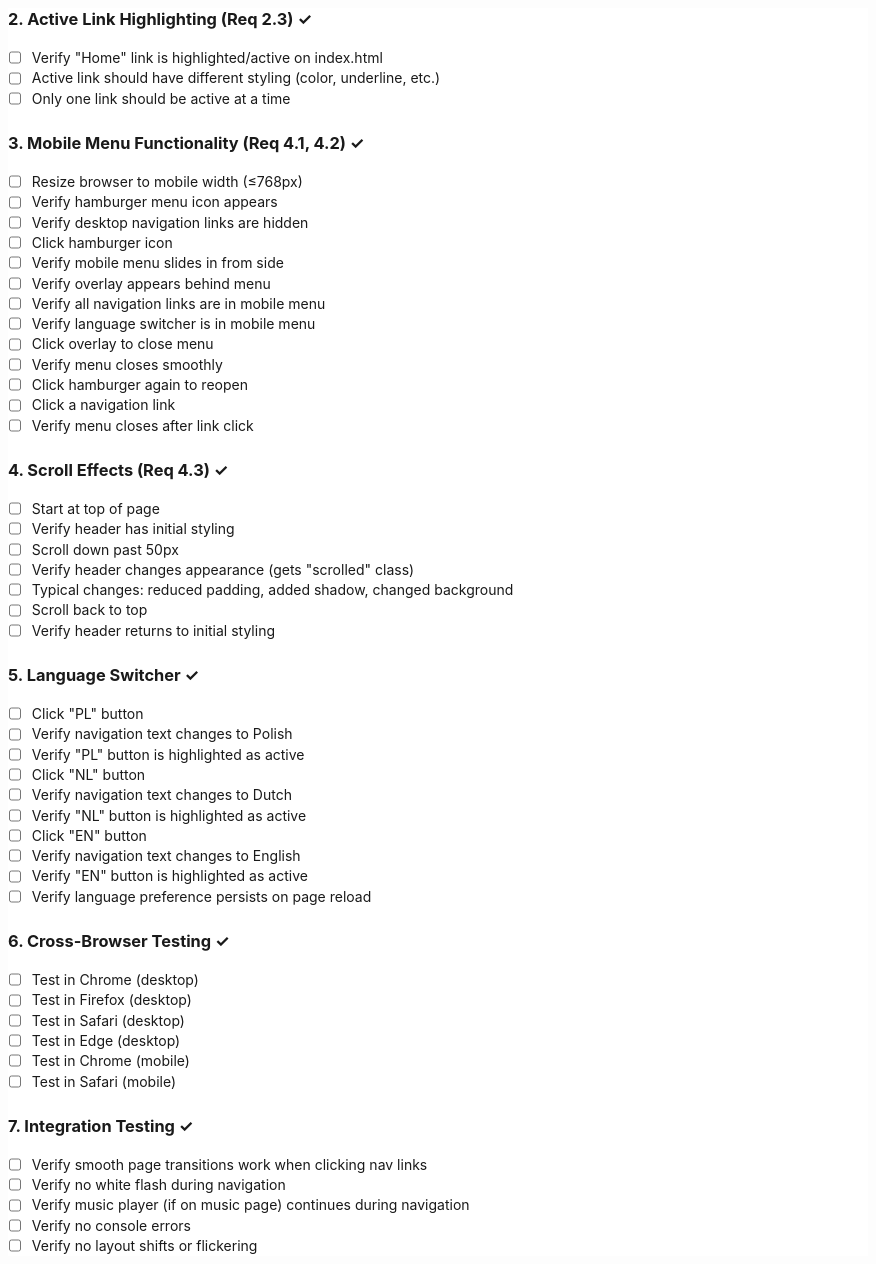 ### 2. Active Link Highlighting (Req 2.3) ✓
- [ ] Verify "Home" link is highlighted/active on index.html
- [ ] Active link should have different styling (color, underline, etc.)
- [ ] Only one link should be active at a time

### 3. Mobile Menu Functionality (Req 4.1, 4.2) ✓
- [ ] Resize browser to mobile width (≤768px)
- [ ] Verify hamburger menu icon appears
- [ ] Verify desktop navigation links are hidden
- [ ] Click hamburger icon
- [ ] Verify mobile menu slides in from side
- [ ] Verify overlay appears behind menu
- [ ] Verify all navigation links are in mobile menu
- [ ] Verify language switcher is in mobile menu
- [ ] Click overlay to close menu
- [ ] Verify menu closes smoothly
- [ ] Click hamburger again to reopen
- [ ] Click a navigation link
- [ ] Verify menu closes after link click

### 4. Scroll Effects (Req 4.3) ✓
- [ ] Start at top of page
- [ ] Verify header has initial styling
- [ ] Scroll down past 50px
- [ ] Verify header changes appearance (gets "scrolled" class)
- [ ] Typical changes: reduced padding, added shadow, changed background
- [ ] Scroll back to top
- [ ] Verify header returns to initial styling

### 5. Language Switcher ✓
- [ ] Click "PL" button
- [ ] Verify navigation text changes to Polish
- [ ] Verify "PL" button is highlighted as active
- [ ] Click "NL" button
- [ ] Verify navigation text changes to Dutch
- [ ] Verify "NL" button is highlighted as active
- [ ] Click "EN" button
- [ ] Verify navigation text changes to English
- [ ] Verify "EN" button is highlighted as active
- [ ] Verify language preference persists on page reload

### 6. Cross-Browser Testing ✓
- [ ] Test in Chrome (desktop)
- [ ] Test in Firefox (desktop)
- [ ] Test in Safari (desktop)
- [ ] Test in Edge (desktop)
- [ ] Test in Chrome (mobile)
- [ ] Test in Safari (mobile)

### 7. Integration Testing ✓
- [ ] Verify smooth page transitions work when clicking nav links
- [ ] Verify no white flash during navigation
- [ ] Verify music player (if on music page) continues during navigation
- [ ] Verify no console errors
- [ ] Verify no layout shifts or flickering
